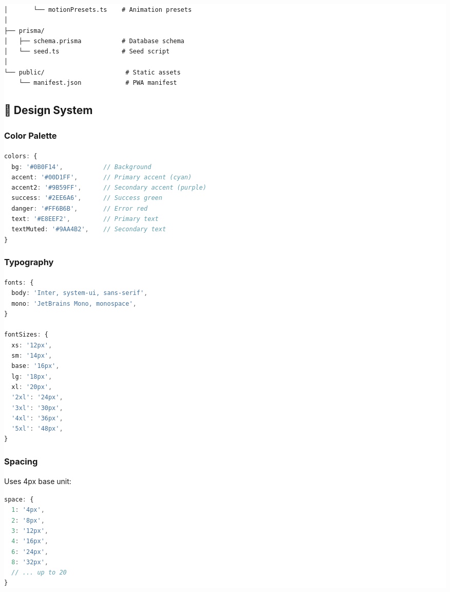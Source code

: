 ```
│       └── motionPresets.ts    # Animation presets
│
├── prisma/
│   ├── schema.prisma           # Database schema
│   └── seed.ts                 # Seed script
│
└── public/                      # Static assets
    └── manifest.json            # PWA manifest
```

## 🎨 Design System

### Color Palette

```typescript
colors: {
  bg: '#0B0F14',           // Background
  accent: '#00D1FF',       // Primary accent (cyan)
  accent2: '#9B59FF',      // Secondary accent (purple)
  success: '#2EE6A6',      // Success green
  danger: '#FF6B6B',       // Error red
  text: '#E8EEF2',         // Primary text
  textMuted: '#9AA4B2',    // Secondary text
}
```

### Typography

```typescript
fonts: {
  body: 'Inter, system-ui, sans-serif',
  mono: 'JetBrains Mono, monospace',
}

fontSizes: {
  xs: '12px',
  sm: '14px',
  base: '16px',
  lg: '18px',
  xl: '20px',
  '2xl': '24px',
  '3xl': '30px',
  '4xl': '36px',
  '5xl': '48px',
}
```

### Spacing

Uses 4px base unit:
```typescript
space: {
  1: '4px',
  2: '8px',
  3: '12px',
  4: '16px',
  6: '24px',
  8: '32px',
  // ... up to 20
}
```
